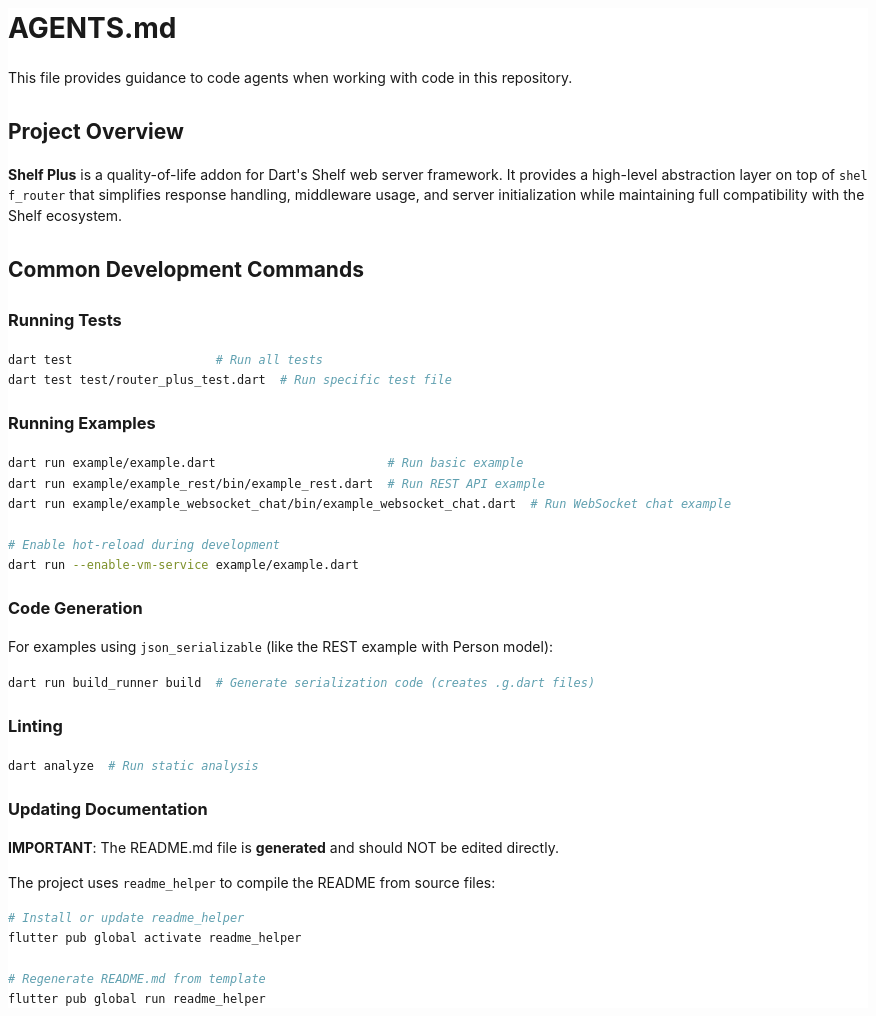 # AGENTS.md

This file provides guidance to code agents when working with code in this repository.

## Project Overview

**Shelf Plus** is a quality-of-life addon for Dart's Shelf web server framework. It provides a high-level abstraction layer on top of `shelf_router` that simplifies response handling, middleware usage, and server initialization while maintaining full compatibility with the Shelf ecosystem.

## Common Development Commands

### Running Tests
```bash
dart test                    # Run all tests
dart test test/router_plus_test.dart  # Run specific test file
```

### Running Examples
```bash
dart run example/example.dart                        # Run basic example
dart run example/example_rest/bin/example_rest.dart  # Run REST API example
dart run example/example_websocket_chat/bin/example_websocket_chat.dart  # Run WebSocket chat example

# Enable hot-reload during development
dart run --enable-vm-service example/example.dart
```

### Code Generation
For examples using `json_serializable` (like the REST example with Person model):
```bash
dart run build_runner build  # Generate serialization code (creates .g.dart files)
```

### Linting
```bash
dart analyze  # Run static analysis
```

### Updating Documentation
**IMPORTANT**: The README.md file is **generated** and should NOT be edited directly.

The project uses `readme_helper` to compile the README from source files:
```bash
# Install or update readme_helper
flutter pub global activate readme_helper

# Regenerate README.md from template
flutter pub global run readme_helper
```
